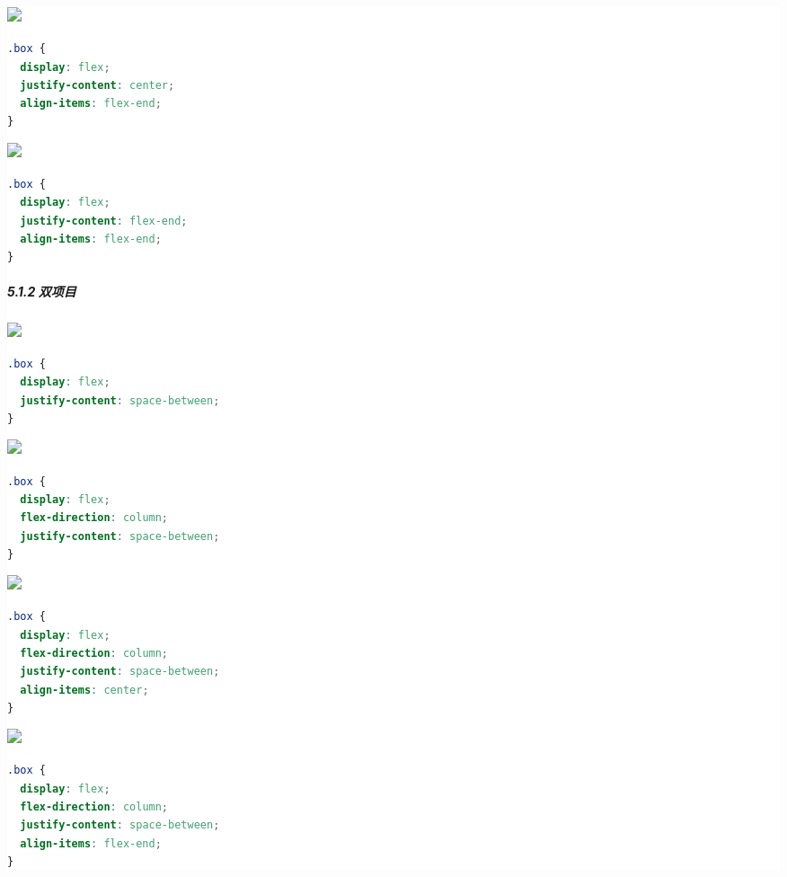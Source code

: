 ![](../flex22.png)

```CSS
.box {
  display: flex;
  justify-content: center;
  align-items: flex-end;
}
```

![](../flex23.png)

```CSS
.box {
  display: flex;
  justify-content: flex-end;
  align-items: flex-end;
}
```

##### 5.1.2 双项目

![](../flex24.png)

```CSS
.box {
  display: flex;
  justify-content: space-between;
}
```

![](../flex25.png)

```css
.box {
  display: flex;
  flex-direction: column;
  justify-content: space-between;
}
```

![](../flex26.png)

```CSS
.box {
  display: flex;
  flex-direction: column;
  justify-content: space-between;
  align-items: center;
}
```

![](../flex27.png)

```CSS
.box {
  display: flex;
  flex-direction: column;
  justify-content: space-between;
  align-items: flex-end;
}
```
